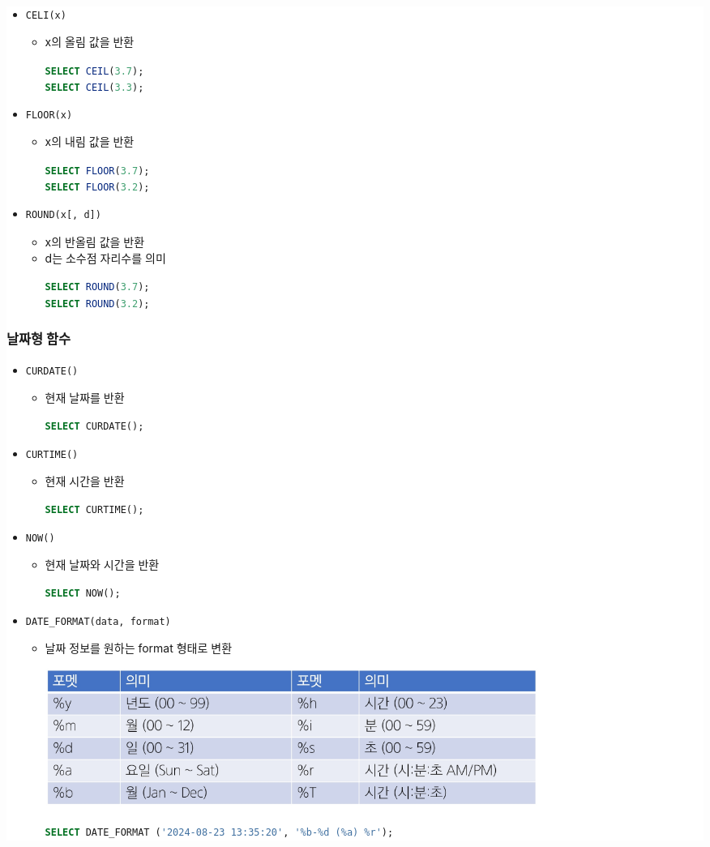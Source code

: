- `CELI(x)`
  - x의 올림 값을 반환
    ```SQL
    SELECT CEIL(3.7);
    SELECT CEIL(3.3);
    ```

- `FLOOR(x)`
  - x의 내림 값을 반환
    ```SQL
    SELECT FLOOR(3.7);
    SELECT FLOOR(3.2);
    ```

- `ROUND(x[, d])`
  - x의 반올림 값을 반환
  - d는 소수점 자리수를 의미
    ```SQL
    SELECT ROUND(3.7);
    SELECT ROUND(3.2);
    ```


### 날짜형 함수
- `CURDATE()`
  - 현재 날짜를 반환
    ```SQL
    SELECT CURDATE();
    ```

- `CURTIME()`
  - 현재 시간을 반환
    ```SQL
    SELECT CURTIME();
    ```

- `NOW()`
  - 현재 날짜와 시간을 반환
    ```SQL
    SELECT NOW();
    ```

- `DATE_FORMAT(data, format)`
  - 날짜 정보를 원하는 format 형태로 변환

    ![alt text](image-70.png)
    ```SQL
    SELECT DATE_FORMAT ('2024-08-23 13:35:20', '%b-%d (%a) %r');
    ```
